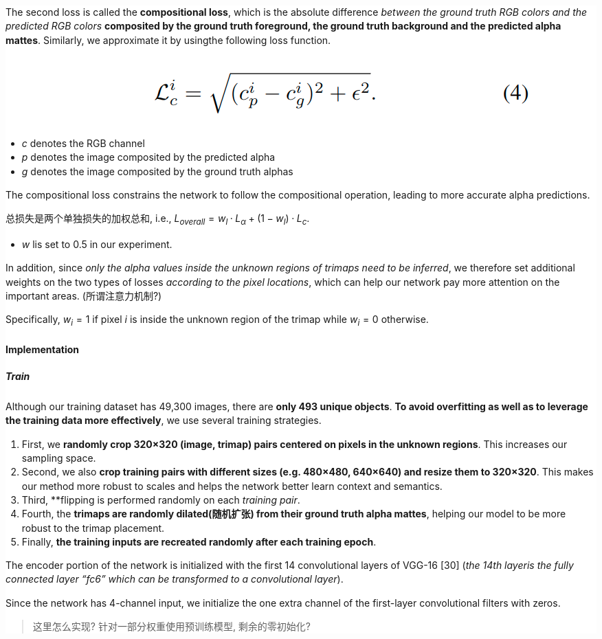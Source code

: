 The second loss is called the **compositional loss**, which is the absolute difference *between the ground truth RGB colors and the predicted RGB colors* **composited by the ground truth foreground, the ground truth background and the predicted alpha mattes**. Similarly, we approximate it by usingthe following loss function.

![img](assets/2019-01-01-10-49-06.png)

* $c$ denotes the RGB channel
* $p$ denotes the image composited by the predicted alpha
* $g$ denotes the image composited by the ground truth alphas

The compositional loss constrains the network to follow the compositional operation, leading to more accurate alpha predictions.

总损失是两个单独损失的加权总和, i.e., $L_{overall}=w_l·L_α+(1−w_l)·L_c$.

* $w$ lis set to 0.5 in our experiment.

In addition, since *only the alpha values inside the unknown regions of trimaps need to be inferred*, we therefore set additional weights on the two types of losses *according to the pixel locations*, which can help our network pay more attention on the important areas. (所谓注意力机制?)

Specifically, $w_i= 1$ if pixel $i$ is inside the unknown region of the trimap while $w_i= 0$ otherwise.

#### Implementation

##### Train

Although our training dataset has 49,300 images, there are **only 493 unique objects**. **To avoid overfitting as well as to leverage the training data more effectively**, we use several training strategies.

1. First, we **randomly crop 320×320 (image, trimap) pairs centered on pixels in the unknown regions**. This increases our sampling space.
2. Second, we also **crop training pairs with different sizes (e.g. 480×480, 640×640) and resize them to 320×320**. This makes our method more robust to scales and helps the network better learn context and semantics.
3. Third, **flipping is performed randomly on each *training pair*.
4. Fourth, the **trimaps are randomly dilated(随机扩张) from their ground truth alpha mattes**, helping our model to be more robust to the trimap placement.
5. Finally, **the training inputs are recreated randomly after each training epoch**.

The encoder portion of the network is initialized with the first 14 convolutional layers of VGG-16 [30] (*the 14th layeris the fully connected layer “fc6” which can be transformed to a convolutional layer*).

Since the network has 4-channel input, we initialize the one extra channel of the first-layer convolutional filters with zeros.

> 这里怎么实现? 针对一部分权重使用预训练模型, 剩余的零初始化?
